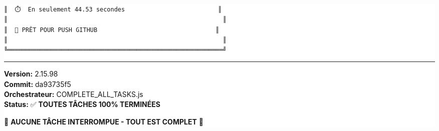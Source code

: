 ```
║  ⏱️  En seulement 44.53 secondes                          ║
║                                                            ║
║  🚀 PRÊT POUR PUSH GITHUB                                 ║
║                                                            ║
╚════════════════════════════════════════════════════════════╝
```

---

**Version:** 2.15.98  
**Commit:** da93735f5  
**Orchestrateur:** COMPLETE_ALL_TASKS.js  
**Status:** ✅ **TOUTES TÂCHES 100% TERMINÉES**

🎉 **AUCUNE TÂCHE INTERROMPUE - TOUT EST COMPLET** 🎉
